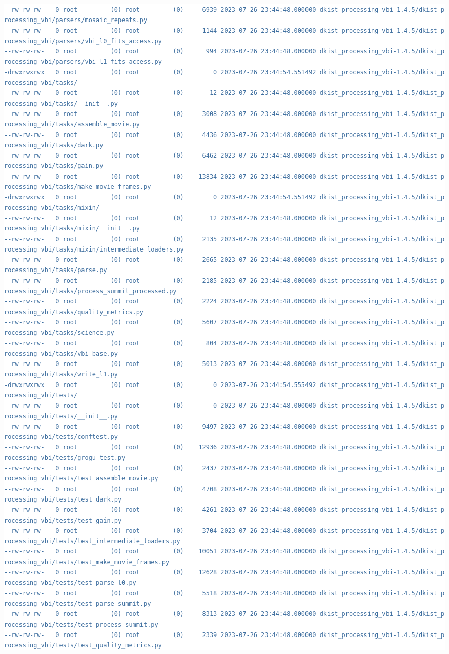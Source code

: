 ```diff
--rw-rw-rw-   0 root         (0) root         (0)     6939 2023-07-26 23:44:48.000000 dkist_processing_vbi-1.4.5/dkist_processing_vbi/parsers/mosaic_repeats.py
--rw-rw-rw-   0 root         (0) root         (0)     1144 2023-07-26 23:44:48.000000 dkist_processing_vbi-1.4.5/dkist_processing_vbi/parsers/vbi_l0_fits_access.py
--rw-rw-rw-   0 root         (0) root         (0)      994 2023-07-26 23:44:48.000000 dkist_processing_vbi-1.4.5/dkist_processing_vbi/parsers/vbi_l1_fits_access.py
-drwxrwxrwx   0 root         (0) root         (0)        0 2023-07-26 23:44:54.551492 dkist_processing_vbi-1.4.5/dkist_processing_vbi/tasks/
--rw-rw-rw-   0 root         (0) root         (0)       12 2023-07-26 23:44:48.000000 dkist_processing_vbi-1.4.5/dkist_processing_vbi/tasks/__init__.py
--rw-rw-rw-   0 root         (0) root         (0)     3008 2023-07-26 23:44:48.000000 dkist_processing_vbi-1.4.5/dkist_processing_vbi/tasks/assemble_movie.py
--rw-rw-rw-   0 root         (0) root         (0)     4436 2023-07-26 23:44:48.000000 dkist_processing_vbi-1.4.5/dkist_processing_vbi/tasks/dark.py
--rw-rw-rw-   0 root         (0) root         (0)     6462 2023-07-26 23:44:48.000000 dkist_processing_vbi-1.4.5/dkist_processing_vbi/tasks/gain.py
--rw-rw-rw-   0 root         (0) root         (0)    13834 2023-07-26 23:44:48.000000 dkist_processing_vbi-1.4.5/dkist_processing_vbi/tasks/make_movie_frames.py
-drwxrwxrwx   0 root         (0) root         (0)        0 2023-07-26 23:44:54.551492 dkist_processing_vbi-1.4.5/dkist_processing_vbi/tasks/mixin/
--rw-rw-rw-   0 root         (0) root         (0)       12 2023-07-26 23:44:48.000000 dkist_processing_vbi-1.4.5/dkist_processing_vbi/tasks/mixin/__init__.py
--rw-rw-rw-   0 root         (0) root         (0)     2135 2023-07-26 23:44:48.000000 dkist_processing_vbi-1.4.5/dkist_processing_vbi/tasks/mixin/intermediate_loaders.py
--rw-rw-rw-   0 root         (0) root         (0)     2665 2023-07-26 23:44:48.000000 dkist_processing_vbi-1.4.5/dkist_processing_vbi/tasks/parse.py
--rw-rw-rw-   0 root         (0) root         (0)     2185 2023-07-26 23:44:48.000000 dkist_processing_vbi-1.4.5/dkist_processing_vbi/tasks/process_summit_processed.py
--rw-rw-rw-   0 root         (0) root         (0)     2224 2023-07-26 23:44:48.000000 dkist_processing_vbi-1.4.5/dkist_processing_vbi/tasks/quality_metrics.py
--rw-rw-rw-   0 root         (0) root         (0)     5607 2023-07-26 23:44:48.000000 dkist_processing_vbi-1.4.5/dkist_processing_vbi/tasks/science.py
--rw-rw-rw-   0 root         (0) root         (0)      804 2023-07-26 23:44:48.000000 dkist_processing_vbi-1.4.5/dkist_processing_vbi/tasks/vbi_base.py
--rw-rw-rw-   0 root         (0) root         (0)     5013 2023-07-26 23:44:48.000000 dkist_processing_vbi-1.4.5/dkist_processing_vbi/tasks/write_l1.py
-drwxrwxrwx   0 root         (0) root         (0)        0 2023-07-26 23:44:54.555492 dkist_processing_vbi-1.4.5/dkist_processing_vbi/tests/
--rw-rw-rw-   0 root         (0) root         (0)        0 2023-07-26 23:44:48.000000 dkist_processing_vbi-1.4.5/dkist_processing_vbi/tests/__init__.py
--rw-rw-rw-   0 root         (0) root         (0)     9497 2023-07-26 23:44:48.000000 dkist_processing_vbi-1.4.5/dkist_processing_vbi/tests/conftest.py
--rw-rw-rw-   0 root         (0) root         (0)    12936 2023-07-26 23:44:48.000000 dkist_processing_vbi-1.4.5/dkist_processing_vbi/tests/grogu_test.py
--rw-rw-rw-   0 root         (0) root         (0)     2437 2023-07-26 23:44:48.000000 dkist_processing_vbi-1.4.5/dkist_processing_vbi/tests/test_assemble_movie.py
--rw-rw-rw-   0 root         (0) root         (0)     4708 2023-07-26 23:44:48.000000 dkist_processing_vbi-1.4.5/dkist_processing_vbi/tests/test_dark.py
--rw-rw-rw-   0 root         (0) root         (0)     4261 2023-07-26 23:44:48.000000 dkist_processing_vbi-1.4.5/dkist_processing_vbi/tests/test_gain.py
--rw-rw-rw-   0 root         (0) root         (0)     3704 2023-07-26 23:44:48.000000 dkist_processing_vbi-1.4.5/dkist_processing_vbi/tests/test_intermediate_loaders.py
--rw-rw-rw-   0 root         (0) root         (0)    10051 2023-07-26 23:44:48.000000 dkist_processing_vbi-1.4.5/dkist_processing_vbi/tests/test_make_movie_frames.py
--rw-rw-rw-   0 root         (0) root         (0)    12628 2023-07-26 23:44:48.000000 dkist_processing_vbi-1.4.5/dkist_processing_vbi/tests/test_parse_l0.py
--rw-rw-rw-   0 root         (0) root         (0)     5518 2023-07-26 23:44:48.000000 dkist_processing_vbi-1.4.5/dkist_processing_vbi/tests/test_parse_summit.py
--rw-rw-rw-   0 root         (0) root         (0)     8313 2023-07-26 23:44:48.000000 dkist_processing_vbi-1.4.5/dkist_processing_vbi/tests/test_process_summit.py
--rw-rw-rw-   0 root         (0) root         (0)     2339 2023-07-26 23:44:48.000000 dkist_processing_vbi-1.4.5/dkist_processing_vbi/tests/test_quality_metrics.py
```